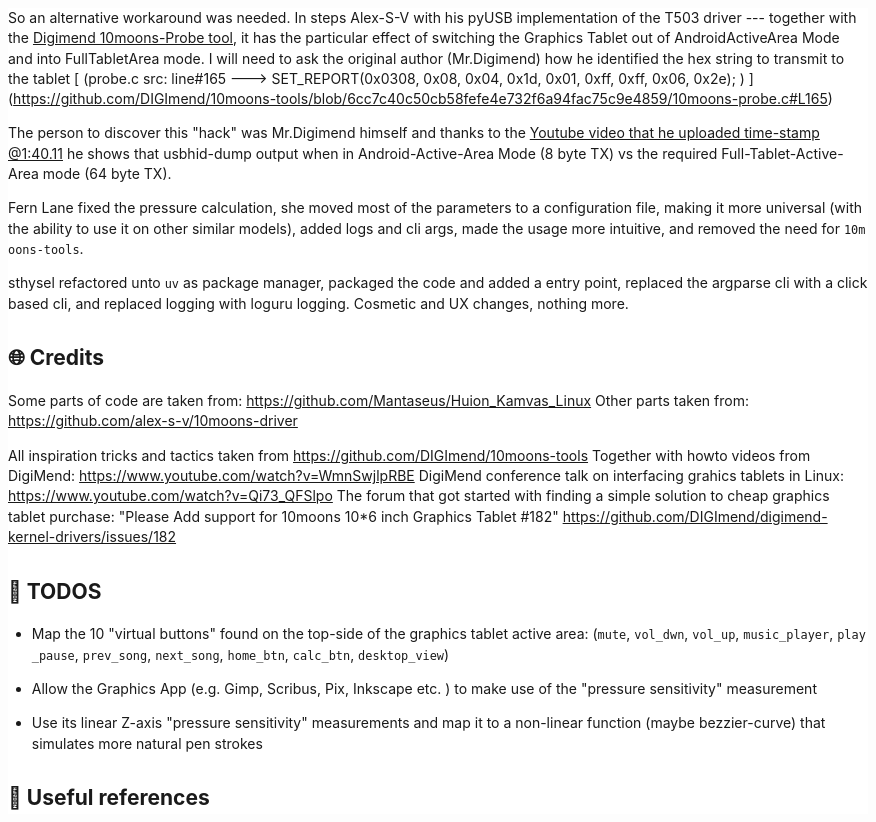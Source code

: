 So an alternative workaround was needed. In steps Alex-S-V with his pyUSB
implementation of the T503 driver --- together with the [Digimend 10moons-Probe
tool](https://github.com/DIGImend/10moons-tools), it has the particular effect
of switching the Graphics Tablet out of AndroidActiveArea Mode and into
FullTabletArea mode. I will need to ask the original author (Mr.Digimend) how he
identified the hex string to transmit to the tablet [ (probe.c src: line#165
---> SET_REPORT(0x0308, 0x08, 0x04, 0x1d, 0x01, 0xff, 0xff, 0x06, 0x2e); ) ]
(<https://github.com/DIGImend/10moons-tools/blob/6cc7c40c50cb58fefe4e732f6a94fac75c9e4859/10moons-probe.c#L165>)

The person to discover this "hack" was Mr.Digimend himself and thanks to the
[Youtube video that he uploaded time-stamp
@1:40.11](https://youtu.be/WmnSwjlpRBE?t=6011) he shows that usbhid-dump output
when in Android-Active-Area Mode (8 byte TX) vs the required
Full-Tablet-Active-Area mode (64 byte TX).

Fern Lane fixed the pressure calculation, she moved most of the parameters to a
configuration file, making it more universal (with the ability to use it on
other similar models), added logs and cli args, made the usage more intuitive,
and removed the need for `10moons-tools`.

sthysel refactored unto `uv` as package manager, packaged the code and added a
entry point, replaced the argparse cli with a click based cli, and replaced
logging with loguru logging. Cosmetic and UX changes, nothing more.

## 🌐 Credits

Some parts of code are taken from: <https://github.com/Mantaseus/Huion_Kamvas_Linux>
Other parts taken from: <https://github.com/alex-s-v/10moons-driver>

All inspiration tricks and tactics taken from  <https://github.com/DIGImend/10moons-tools>
Together with howto videos from DigiMend: <https://www.youtube.com/watch?v=WmnSwjlpRBE>
DigiMend conference talk on interfacing grahics tablets in Linux: <https://www.youtube.com/watch?v=Qi73_QFSlpo>
The forum that got started with finding a simple solution to cheap graphics
tablet purchase: "Please Add support for 10moons 10*6 inch Graphics Tablet #182"
<https://github.com/DIGImend/digimend-kernel-drivers/issues/182>

## 📑 TODOS

- Map the 10 "virtual buttons" found on the top-side of the graphics tablet
  active area: (`mute`, `vol_dwn`, `vol_up`, `music_player`, `play_pause`,
  `prev_song`, `next_song`, `home_btn`, `calc_btn`, `desktop_view`)

- Allow the Graphics App (e.g. Gimp, Scribus, Pix, Inkscape etc. ) to make use
  of the "pressure sensitivity" measurement

- Use its linear Z-axis "pressure sensitivity" measurements and map it to a
  non-linear function (maybe bezzier-curve) that simulates more natural pen
  strokes

## 🔗 Useful references
